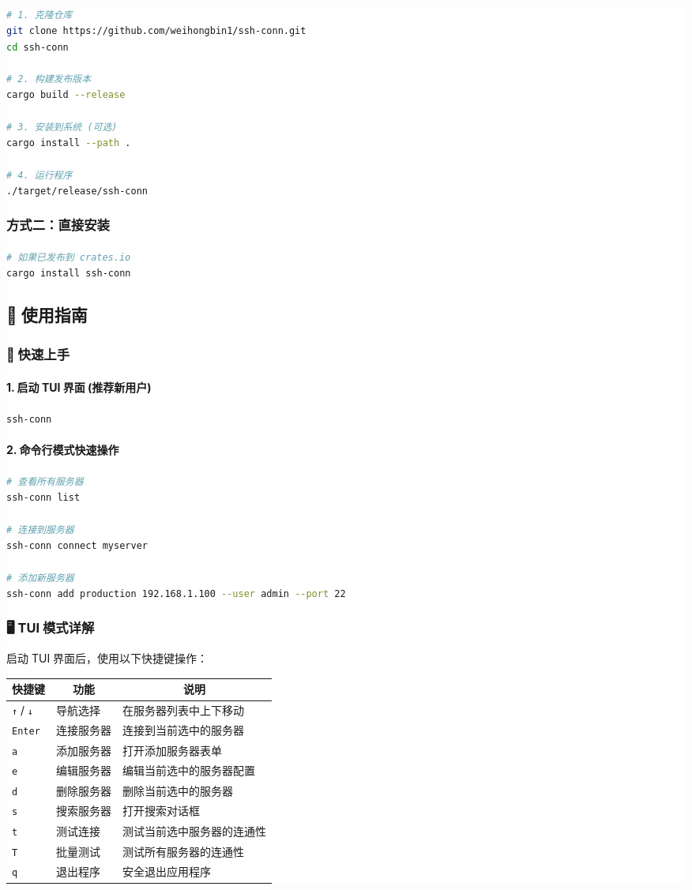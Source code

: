 ```bash
# 1. 克隆仓库
git clone https://github.com/weihongbin1/ssh-conn.git
cd ssh-conn

# 2. 构建发布版本
cargo build --release

# 3. 安装到系统 (可选)
cargo install --path .

# 4. 运行程序
./target/release/ssh-conn
```

### 方式二：直接安装

```bash
# 如果已发布到 crates.io
cargo install ssh-conn
```

## 📖 使用指南

### 🎯 快速上手

#### 1. 启动 TUI 界面 (推荐新用户)
```bash
ssh-conn
```

#### 2. 命令行模式快速操作
```bash
# 查看所有服务器
ssh-conn list

# 连接到服务器
ssh-conn connect myserver

# 添加新服务器
ssh-conn add production 192.168.1.100 --user admin --port 22
```

### 🖥️ TUI 模式详解

启动 TUI 界面后，使用以下快捷键操作：

| 快捷键 | 功能 | 说明 |
|--------|------|------|
| `↑` / `↓` | 导航选择 | 在服务器列表中上下移动 |
| `Enter` | 连接服务器 | 连接到当前选中的服务器 |
| `a` | 添加服务器 | 打开添加服务器表单 |
| `e` | 编辑服务器 | 编辑当前选中的服务器配置 |
| `d` | 删除服务器 | 删除当前选中的服务器 |
| `s` | 搜索服务器 | 打开搜索对话框 |
| `t` | 测试连接 | 测试当前选中服务器的连通性 |
| `T` | 批量测试 | 测试所有服务器的连通性 |
| `q` | 退出程序 | 安全退出应用程序 |
